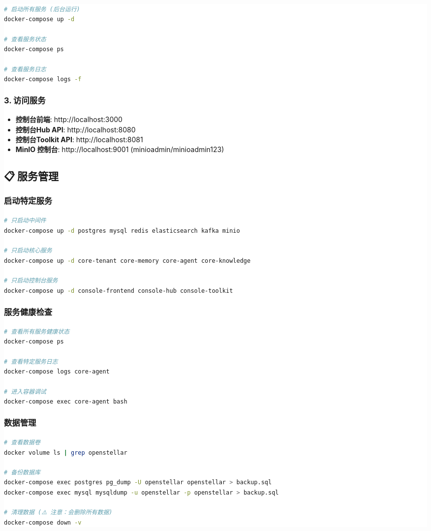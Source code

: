 ```bash
# 启动所有服务 (后台运行)
docker-compose up -d

# 查看服务状态
docker-compose ps

# 查看服务日志
docker-compose logs -f
```

### 3. 访问服务

- **控制台前端**: http://localhost:3000
- **控制台Hub API**: http://localhost:8080
- **控制台Toolkit API**: http://localhost:8081
- **MinIO 控制台**: http://localhost:9001 (minioadmin/minioadmin123)

## 📋 服务管理

### 启动特定服务

```bash
# 只启动中间件
docker-compose up -d postgres mysql redis elasticsearch kafka minio

# 只启动核心服务
docker-compose up -d core-tenant core-memory core-agent core-knowledge

# 只启动控制台服务
docker-compose up -d console-frontend console-hub console-toolkit
```

### 服务健康检查

```bash
# 查看所有服务健康状态
docker-compose ps

# 查看特定服务日志
docker-compose logs core-agent

# 进入容器调试
docker-compose exec core-agent bash
```

### 数据管理

```bash
# 查看数据卷
docker volume ls | grep openstellar

# 备份数据库
docker-compose exec postgres pg_dump -U openstellar openstellar > backup.sql
docker-compose exec mysql mysqldump -u openstellar -p openstellar > backup.sql

# 清理数据 (⚠️ 注意：会删除所有数据)
docker-compose down -v
```
